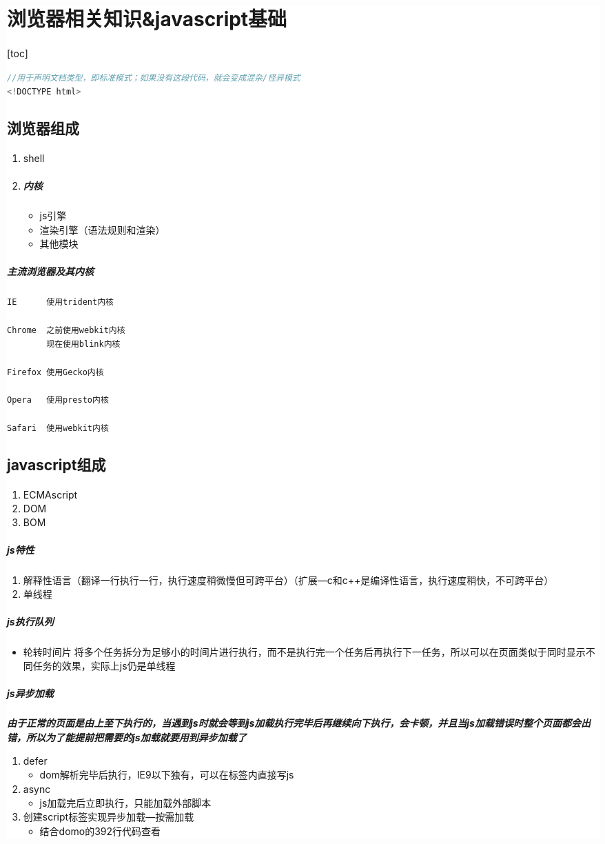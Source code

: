 # 浏览器相关知识&javascript基础

[toc]

```js
//用于声明文档类型，即标准模式；如果没有这段代码，就会变成混杂/怪异模式
<!DOCTYPE html>
```

## 浏览器组成

1. shell

2. ##### 内核

    - js引擎
    - 渲染引擎（语法规则和渲染）
    - 其他模块

##### 主流浏览器及其内核

    IE      使用trident内核
    
    Chrome  之前使用webkit内核
            现在使用blink内核
    
    Firefox 使用Gecko内核
    
    Opera   使用presto内核
    
    Safari  使用webkit内核

## javascript组成

1. ECMAscript
2. DOM
3. BOM

##### js特性

1. 解释性语言（翻译一行执行一行，执行速度稍微慢但可跨平台）（扩展—c和c++是编译性语言，执行速度稍快，不可跨平台）
2. 单线程

##### js执行队列

- 轮转时间片
    将多个任务拆分为足够小的时间片进行执行，而不是执行完一个任务后再执行下一任务，所以可以在页面类似于同时显示不同任务的效果，实际上js仍是单线程

##### js异步加载

***由于正常的页面是由上至下执行的，当遇到js时就会等到js加载执行完毕后再继续向下执行，会卡顿，并且当js加载错误时整个页面都会出错，所以为了能提前把需要的js加载就要用到异步加载了***

1. defer
    - dom解析完毕后执行，IE9以下独有，可以在标签内直接写js
2. async
    - js加载完后立即执行，只能加载外部脚本
3. 创建script标签实现异步加载—按需加载
    - 结合domo的392行代码查看
